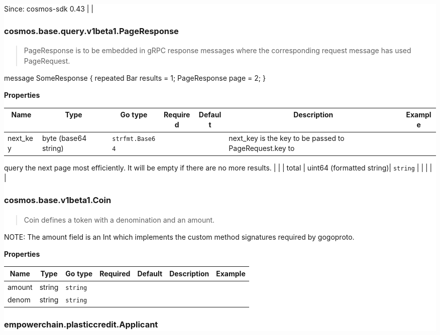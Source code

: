 Since: cosmos-sdk 0.43 |  |



### <span id="cosmos-base-query-v1beta1-page-response"></span> cosmos.base.query.v1beta1.PageResponse


> PageResponse is to be embedded in gRPC response messages where the
corresponding request message has used PageRequest.

 message SomeResponse {
         repeated Bar results = 1;
         PageResponse page = 2;
 }
  





**Properties**

| Name | Type | Go type | Required | Default | Description | Example |
|------|------|---------|:--------:| ------- |-------------|---------|
| next_key | byte (base64 string)| `strfmt.Base64` |  | | next_key is the key to be passed to PageRequest.key to
query the next page most efficiently. It will be empty if
there are no more results. |  |
| total | uint64 (formatted string)| `string` |  | |  |  |



### <span id="cosmos-base-v1beta1-coin"></span> cosmos.base.v1beta1.Coin


> Coin defines a token with a denomination and an amount.

NOTE: The amount field is an Int which implements the custom method
signatures required by gogoproto.
  





**Properties**

| Name | Type | Go type | Required | Default | Description | Example |
|------|------|---------|:--------:| ------- |-------------|---------|
| amount | string| `string` |  | |  |  |
| denom | string| `string` |  | |  |  |



### <span id="empowerchain-plasticcredit-applicant"></span> empowerchain.plasticcredit.Applicant


  

